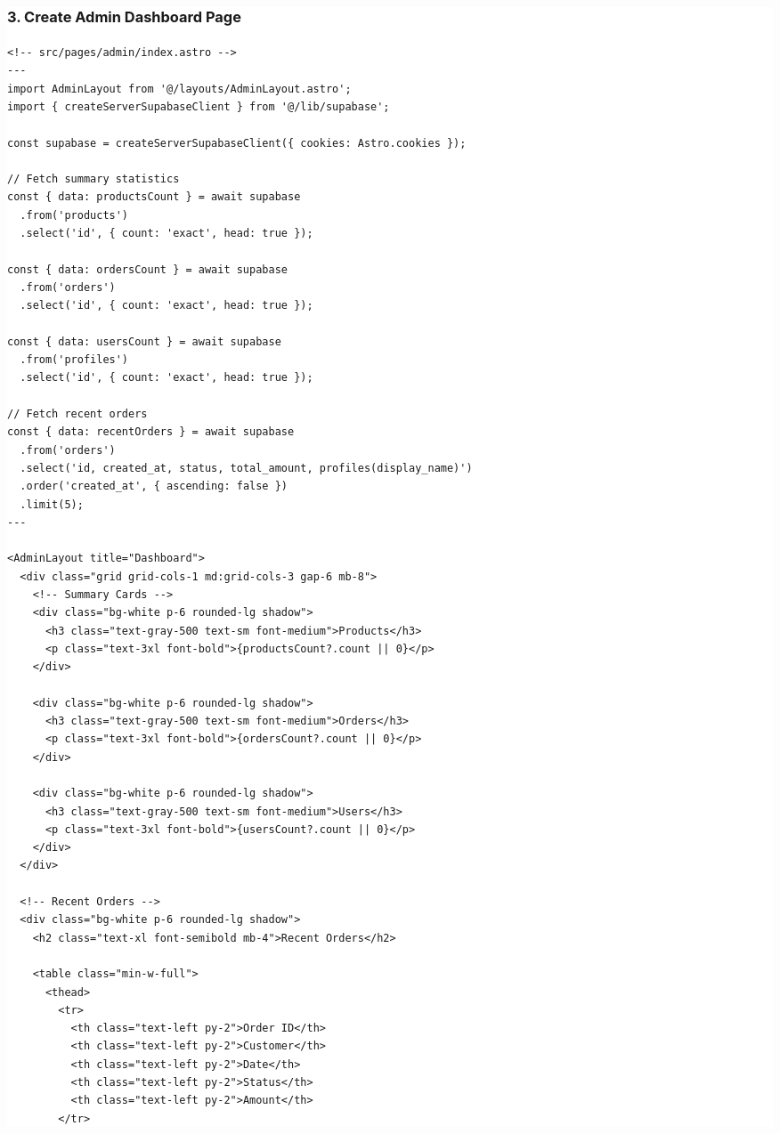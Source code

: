 ### 3. Create Admin Dashboard Page

```astro
<!-- src/pages/admin/index.astro -->
---
import AdminLayout from '@/layouts/AdminLayout.astro';
import { createServerSupabaseClient } from '@/lib/supabase';

const supabase = createServerSupabaseClient({ cookies: Astro.cookies });

// Fetch summary statistics
const { data: productsCount } = await supabase
  .from('products')
  .select('id', { count: 'exact', head: true });

const { data: ordersCount } = await supabase
  .from('orders')
  .select('id', { count: 'exact', head: true });

const { data: usersCount } = await supabase
  .from('profiles')
  .select('id', { count: 'exact', head: true });

// Fetch recent orders
const { data: recentOrders } = await supabase
  .from('orders')
  .select('id, created_at, status, total_amount, profiles(display_name)')
  .order('created_at', { ascending: false })
  .limit(5);
---

<AdminLayout title="Dashboard">
  <div class="grid grid-cols-1 md:grid-cols-3 gap-6 mb-8">
    <!-- Summary Cards -->
    <div class="bg-white p-6 rounded-lg shadow">
      <h3 class="text-gray-500 text-sm font-medium">Products</h3>
      <p class="text-3xl font-bold">{productsCount?.count || 0}</p>
    </div>
    
    <div class="bg-white p-6 rounded-lg shadow">
      <h3 class="text-gray-500 text-sm font-medium">Orders</h3>
      <p class="text-3xl font-bold">{ordersCount?.count || 0}</p>
    </div>
    
    <div class="bg-white p-6 rounded-lg shadow">
      <h3 class="text-gray-500 text-sm font-medium">Users</h3>
      <p class="text-3xl font-bold">{usersCount?.count || 0}</p>
    </div>
  </div>
  
  <!-- Recent Orders -->
  <div class="bg-white p-6 rounded-lg shadow">
    <h2 class="text-xl font-semibold mb-4">Recent Orders</h2>
    
    <table class="min-w-full">
      <thead>
        <tr>
          <th class="text-left py-2">Order ID</th>
          <th class="text-left py-2">Customer</th>
          <th class="text-left py-2">Date</th>
          <th class="text-left py-2">Status</th>
          <th class="text-left py-2">Amount</th>
        </tr>
```
